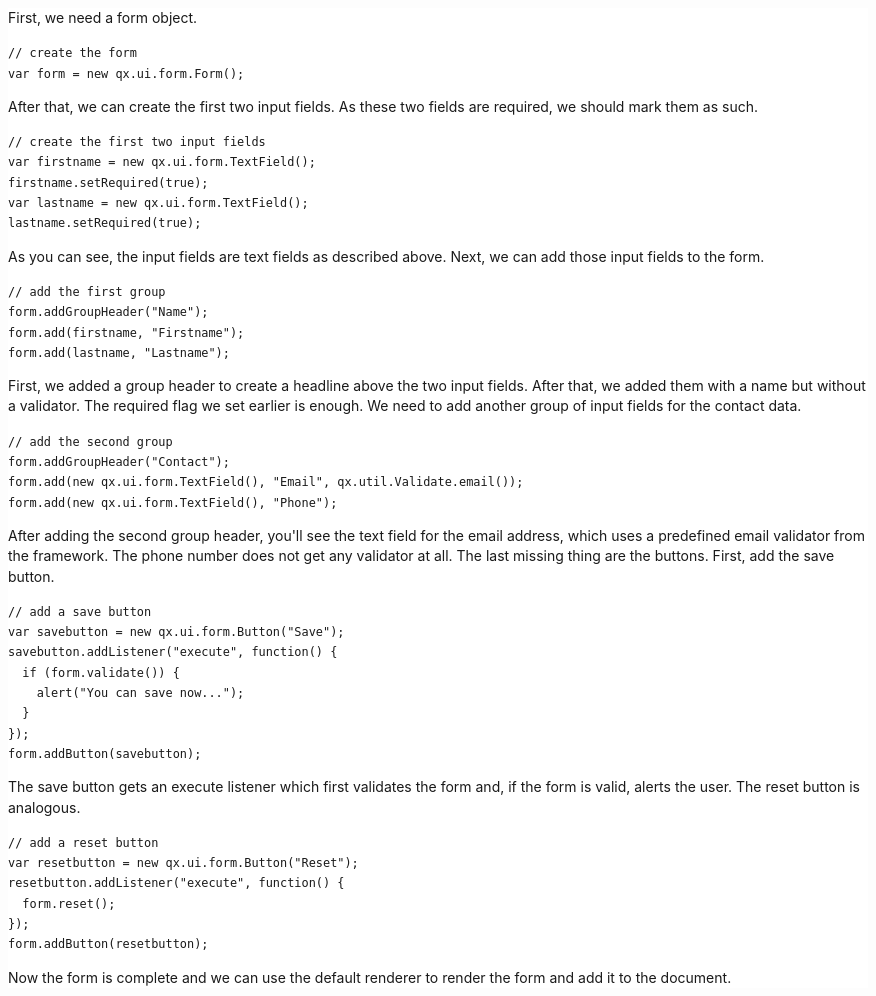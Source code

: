 First, we need a form object.

    // create the form
    var form = new qx.ui.form.Form();

After that, we can create the first two input fields. As these two fields are required, we should mark them as such.

    // create the first two input fields
    var firstname = new qx.ui.form.TextField();
    firstname.setRequired(true);
    var lastname = new qx.ui.form.TextField();
    lastname.setRequired(true);

As you can see, the input fields are text fields as described above. Next, we can add those input fields to the form.

    // add the first group
    form.addGroupHeader("Name");
    form.add(firstname, "Firstname");
    form.add(lastname, "Lastname");

First, we added a group header to create a headline above the two input fields. After that, we added them with a name but without a validator. The required flag we set earlier is enough. We need to add another group of input fields for the contact data.

    // add the second group
    form.addGroupHeader("Contact");
    form.add(new qx.ui.form.TextField(), "Email", qx.util.Validate.email());
    form.add(new qx.ui.form.TextField(), "Phone");

After adding the second group header, you'll see the text field for the email address, which uses a predefined email validator from the framework. The phone number does not get any validator at all. The last missing thing are the buttons. First, add the save button.

    // add a save button
    var savebutton = new qx.ui.form.Button("Save");
    savebutton.addListener("execute", function() {
      if (form.validate()) {
        alert("You can save now...");
      }
    });
    form.addButton(savebutton);

The save button gets an execute listener which first validates the form and, if the form is valid, alerts the user. The reset button is analogous.

    // add a reset button
    var resetbutton = new qx.ui.form.Button("Reset");
    resetbutton.addListener("execute", function() {
      form.reset();
    });
    form.addButton(resetbutton);

Now the form is complete and we can use the default renderer to render the form and add it to the document.
